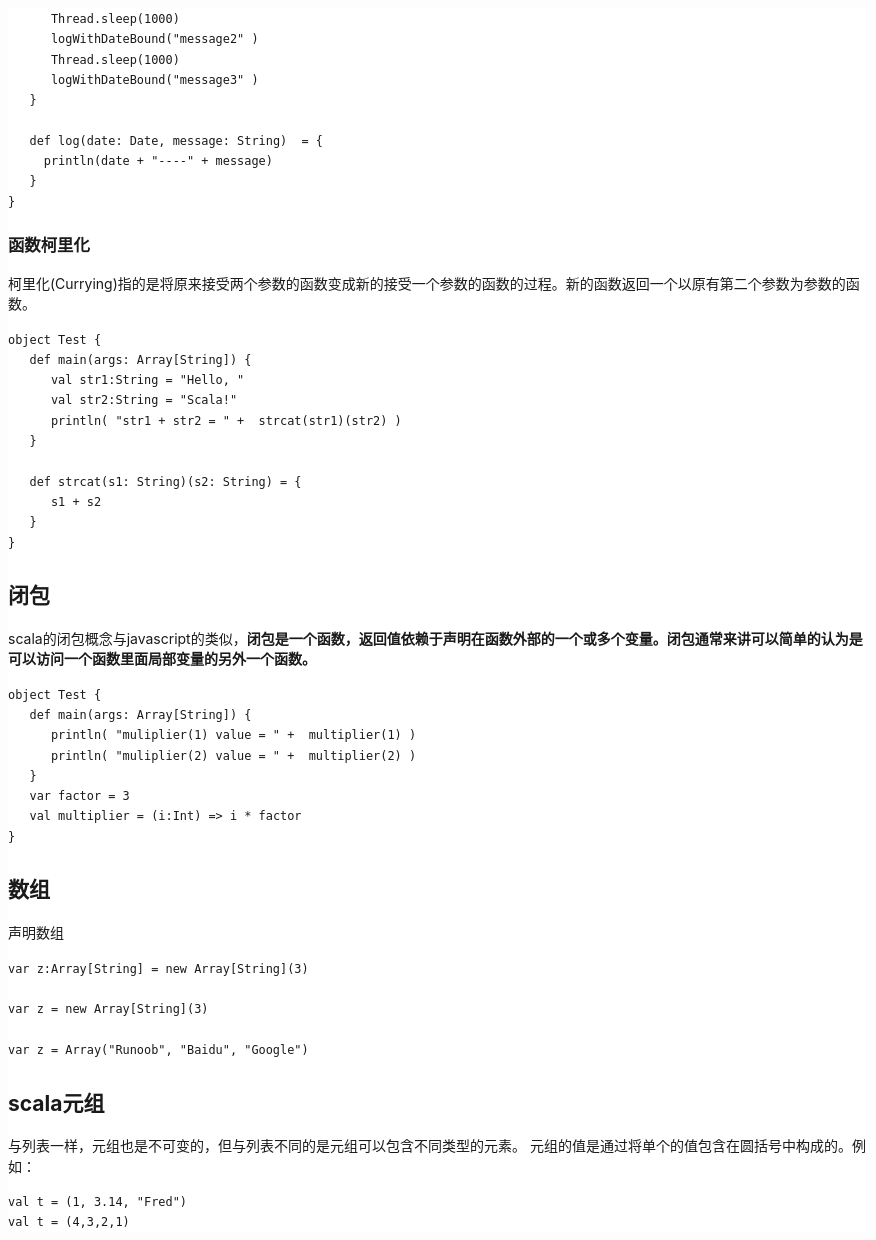 ```
      Thread.sleep(1000)
      logWithDateBound("message2" )
      Thread.sleep(1000)
      logWithDateBound("message3" )
   }

   def log(date: Date, message: String)  = {
     println(date + "----" + message)
   }
}
```
### 函数柯里化
柯里化(Currying)指的是将原来接受两个参数的函数变成新的接受一个参数的函数的过程。新的函数返回一个以原有第二个参数为参数的函数。
```
object Test {
   def main(args: Array[String]) {
      val str1:String = "Hello, "
      val str2:String = "Scala!"
      println( "str1 + str2 = " +  strcat(str1)(str2) )
   }

   def strcat(s1: String)(s2: String) = {
      s1 + s2
   }
}
```
## 闭包
scala的闭包概念与javascript的类似，**闭包是一个函数，返回值依赖于声明在函数外部的一个或多个变量。闭包通常来讲可以简单的认为是可以访问一个函数里面局部变量的另外一个函数。**
```
object Test {  
   def main(args: Array[String]) {  
      println( "muliplier(1) value = " +  multiplier(1) )  
      println( "muliplier(2) value = " +  multiplier(2) )  
   }  
   var factor = 3  
   val multiplier = (i:Int) => i * factor  
}  
```
## 数组
声明数组
```
var z:Array[String] = new Array[String](3)

var z = new Array[String](3)

var z = Array("Runoob", "Baidu", "Google")

```
## scala元组
与列表一样，元组也是不可变的，但与列表不同的是元组可以包含不同类型的元素。
元组的值是通过将单个的值包含在圆括号中构成的。例如：
```
val t = (1, 3.14, "Fred")  
val t = (4,3,2,1)
```
